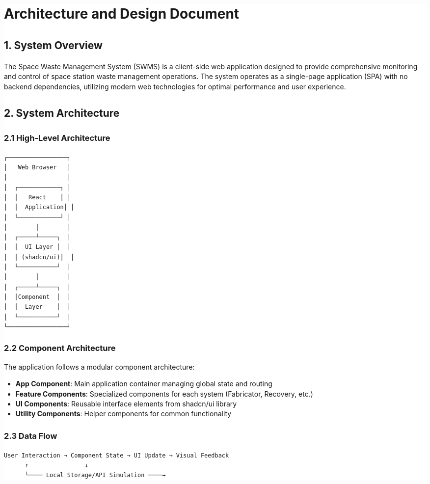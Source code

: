# Architecture and Design Document

## 1. System Overview

The Space Waste Management System (SWMS) is a client-side web application designed to provide comprehensive monitoring and control of space station waste management operations. The system operates as a single-page application (SPA) with no backend dependencies, utilizing modern web technologies for optimal performance and user experience.

## 2. System Architecture

### 2.1 High-Level Architecture

```
┌─────────────────┐
│   Web Browser   │
│                 │
│  ┌────────────┐ │
│  │   React    │ │
│  │  Application│ │
│  └────────────┘ │
│        │        │
│  ┌─────┴─────┐  │
│  │  UI Layer │  │
│  │ (shadcn/ui)│  │
│  └───────────┘  │
│        │        │
│  ┌─────┴─────┐  │
│  │Component  │  │
│  │  Layer    │  │
│  └───────────┘  │
└─────────────────┘
```

### 2.2 Component Architecture

The application follows a modular component architecture:

- **App Component**: Main application container managing global state and routing
- **Feature Components**: Specialized components for each system (Fabricator, Recovery, etc.)
- **UI Components**: Reusable interface elements from shadcn/ui library
- **Utility Components**: Helper components for common functionality

### 2.3 Data Flow

```
User Interaction → Component State → UI Update → Visual Feedback
      ↑                ↓
      └──── Local Storage/API Simulation ────→
```
